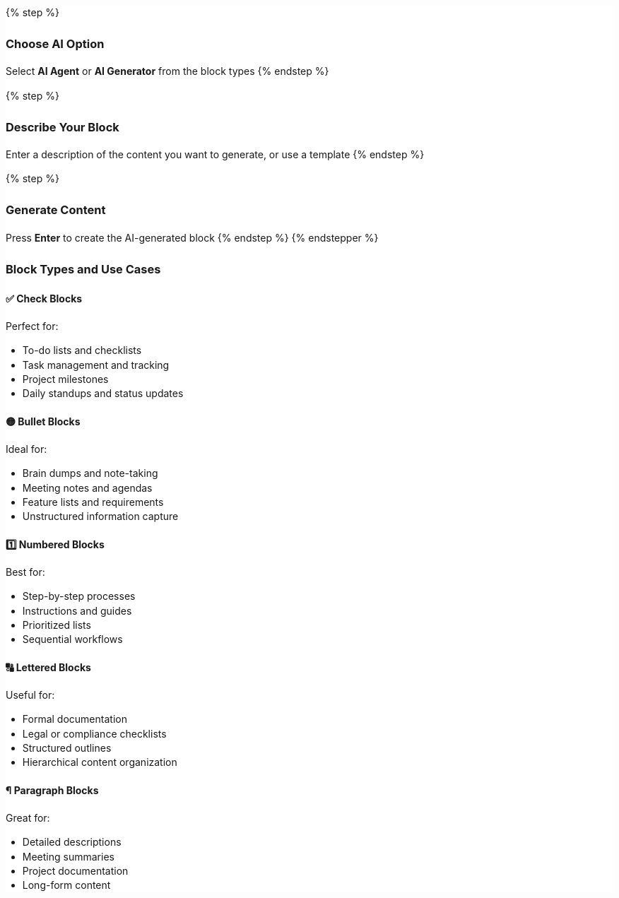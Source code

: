 {% step %}
### Choose AI Option
Select **AI Agent** or **AI Generator** from the block types
{% endstep %}

{% step %}
### Describe Your Block
Enter a description of the content you want to generate, or use a template
{% endstep %}

{% step %}
### Generate Content
Press **Enter** to create the AI-generated block
{% endstep %}
{% endstepper %}

### **Block Types and Use Cases**

#### **✅ Check Blocks**
Perfect for:
- To-do lists and checklists
- Task management and tracking
- Project milestones
- Daily standups and status updates

#### **🟡 Bullet Blocks**
Ideal for:
- Brain dumps and note-taking
- Meeting notes and agendas
- Feature lists and requirements
- Unstructured information capture

#### **1️⃣ Numbered Blocks**
Best for:
- Step-by-step processes
- Instructions and guides
- Prioritized lists
- Sequential workflows

#### **🔠 Lettered Blocks**
Useful for:
- Formal documentation
- Legal or compliance checklists
- Structured outlines
- Hierarchical content organization

#### **¶ Paragraph Blocks**
Great for:
- Detailed descriptions
- Meeting summaries
- Project documentation
- Long-form content
